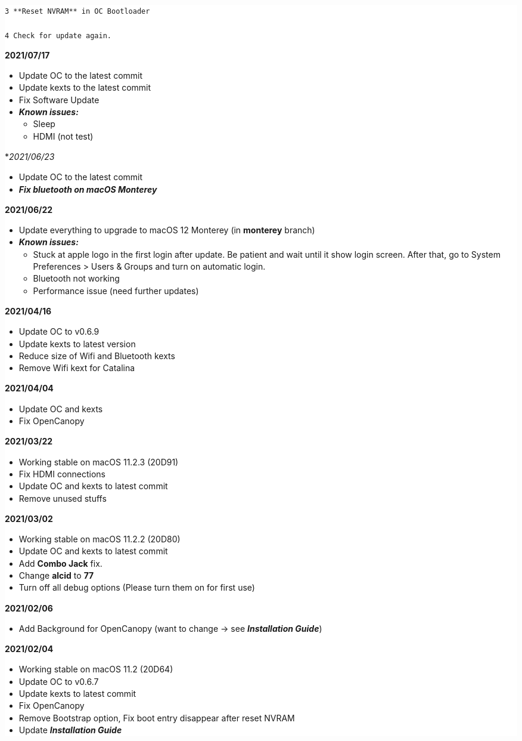     3 **Reset NVRAM** in OC Bootloader
    
    4 Check for update again.

**2021/07/17**
- Update OC to the latest commit
- Update kexts to the latest commit
- Fix Software Update 
- ***Known issues:***
    - Sleep
    - HDMI (not test)

**2021/06/23*
- Update OC to the latest commit
- ***Fix bluetooth on macOS Monterey***

**2021/06/22**
- Update everything to upgrade to macOS 12 Monterey (in **monterey** branch)
- ***Known issues:***
    + Stuck at apple logo in the first login after update. Be patient and wait until it show login screen. After that, go to System Preferences > Users & Groups and turn on automatic login.
    + Bluetooth not working
    + Performance issue (need further updates)

**2021/04/16**
- Update OC to v0.6.9
- Update kexts to latest version
- Reduce size of Wifi and Bluetooth kexts
- Remove Wifi kext for Catalina

**2021/04/04**
- Update OC and kexts
- Fix OpenCanopy

**2021/03/22**
- Working stable on macOS 11.2.3 (20D91)
- Fix HDMI connections
- Update OC and kexts to latest commit
- Remove unused stuffs

**2021/03/02**
-  Working stable on macOS 11.2.2 (20D80)
- Update OC and kexts to latest commit
- Add **Combo Jack** fix.
- Change **alcid** to **77**
- Turn off all debug options (Please turn them on for first use)

**2021/02/06**
- Add Background for OpenCanopy (want to change -> see ***Installation Guide***)

**2021/02/04**
- Working stable on macOS 11.2 (20D64)
- Update OC to v0.6.7
- Update kexts to latest commit
- Fix OpenCanopy
- Remove Bootstrap option, Fix boot entry disappear after reset NVRAM
- Update ***Installation Guide***
